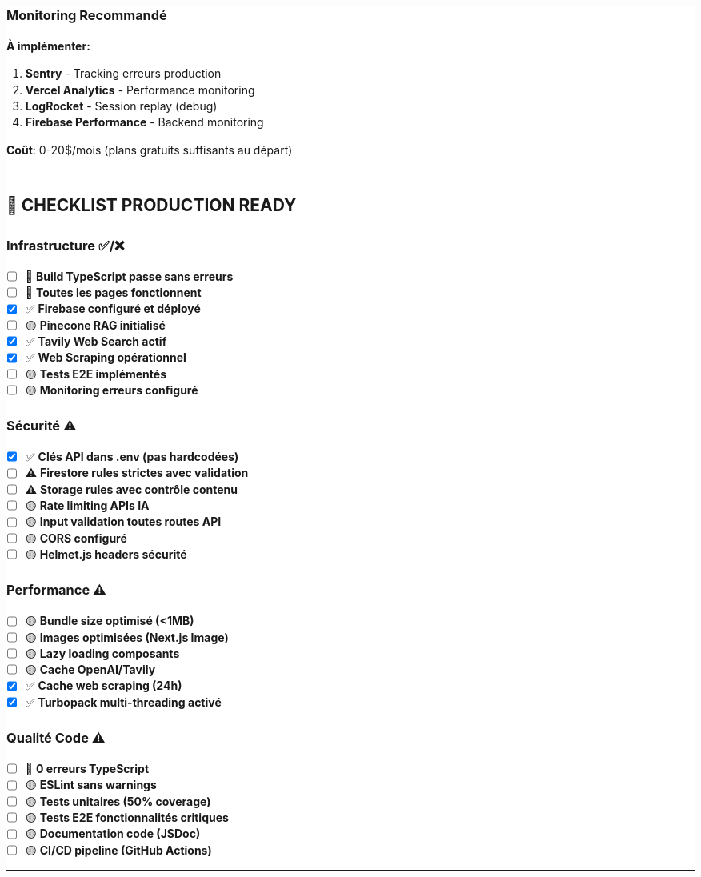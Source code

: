 ### Monitoring Recommandé

**À implémenter:**
1. **Sentry** - Tracking erreurs production
2. **Vercel Analytics** - Performance monitoring
3. **LogRocket** - Session replay (debug)
4. **Firebase Performance** - Backend monitoring

**Coût**: 0-20$/mois (plans gratuits suffisants au départ)

---

## 🎯 CHECKLIST PRODUCTION READY

### Infrastructure ✅/❌

- [ ] 🔴 **Build TypeScript passe sans erreurs**
- [ ] 🔴 **Toutes les pages fonctionnent**
- [x] ✅ **Firebase configuré et déployé**
- [ ] 🟡 **Pinecone RAG initialisé**
- [x] ✅ **Tavily Web Search actif**
- [x] ✅ **Web Scraping opérationnel**
- [ ] 🟡 **Tests E2E implémentés**
- [ ] 🟡 **Monitoring erreurs configuré**

### Sécurité ⚠️

- [x] ✅ **Clés API dans .env (pas hardcodées)**
- [ ] ⚠️ **Firestore rules strictes avec validation**
- [ ] ⚠️ **Storage rules avec contrôle contenu**
- [ ] 🟡 **Rate limiting APIs IA**
- [ ] 🟡 **Input validation toutes routes API**
- [ ] 🟡 **CORS configuré**
- [ ] 🟡 **Helmet.js headers sécurité**

### Performance ⚠️

- [ ] 🟡 **Bundle size optimisé (<1MB)**
- [ ] 🟡 **Images optimisées (Next.js Image)**
- [ ] 🟡 **Lazy loading composants**
- [ ] 🟡 **Cache OpenAI/Tavily**
- [x] ✅ **Cache web scraping (24h)**
- [x] ✅ **Turbopack multi-threading activé**

### Qualité Code ⚠️

- [ ] 🔴 **0 erreurs TypeScript**
- [ ] 🟡 **ESLint sans warnings**
- [ ] 🟡 **Tests unitaires (50% coverage)**
- [ ] 🟡 **Tests E2E fonctionnalités critiques**
- [ ] 🟡 **Documentation code (JSDoc)**
- [ ] 🟡 **CI/CD pipeline (GitHub Actions)**

---